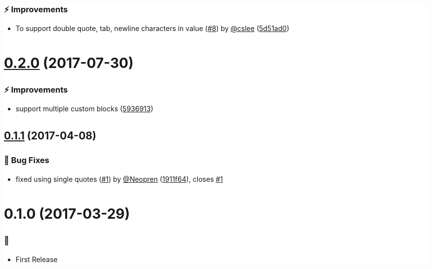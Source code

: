 ### :zap: Improvements

* To support double quote, tab, newline characters in value ([#8](https://github.com/kazupon/vue-i18n-loader/issues/8)) by [@cslee](https://github.com/cslee) ([5d51ad0](https://github.com/kazupon/vue-i18n-loader/commit/5d51ad0))



<a name="0.2.0"></a>
# [0.2.0](https://github.com/kazupon/vue-i18n-loader/compare/v0.1.1...v0.2.0) (2017-07-30)


### :zap: Improvements

* support multiple custom blocks ([5936913](https://github.com/kazupon/vue-i18n-loader/commit/5936913))



<a name="0.1.1"></a>
## [0.1.1](https://github.com/kazupon/vue-i18n-loader/compare/v0.1.0...v0.1.1) (2017-04-08)


### :bug: Bug Fixes

* fixed using single quotes ([#1](https://github.com/kazupon/vue-i18n-loader/issues/1)) by [@Neopren](https://github.com/Neopren) ([1911f64](https://github.com/kazupon/vue-i18n-loader/commit/1911f64)), closes [#1](https://github.com/kazupon/vue-i18n-loader/issues/1)



<a name="0.1.0"></a>
# 0.1.0 (2017-03-29)

### :hatched_chick:

* First Release
